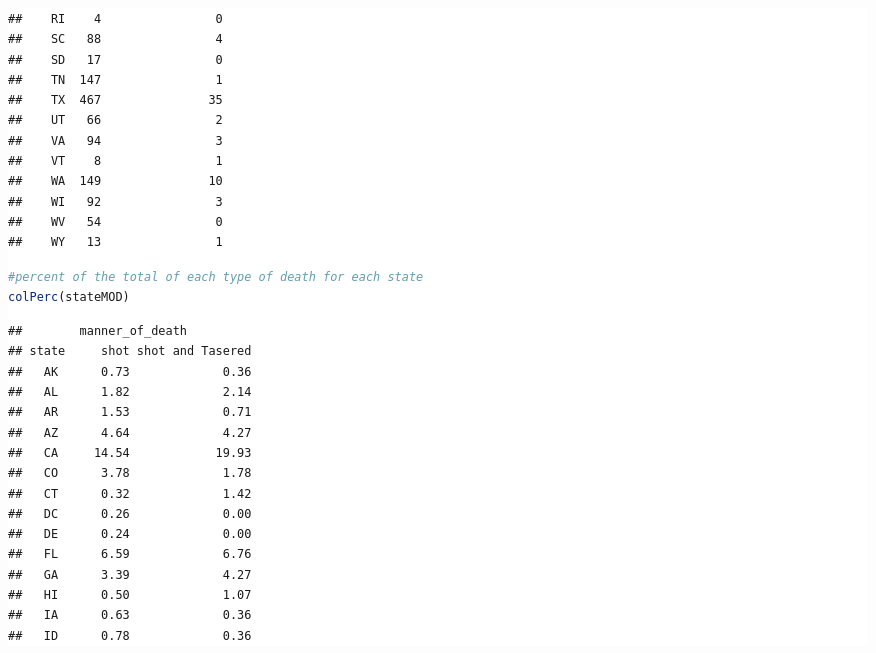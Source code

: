     ##    RI    4                0
    ##    SC   88                4
    ##    SD   17                0
    ##    TN  147                1
    ##    TX  467               35
    ##    UT   66                2
    ##    VA   94                3
    ##    VT    8                1
    ##    WA  149               10
    ##    WI   92                3
    ##    WV   54                0
    ##    WY   13                1

``` r
#percent of the total of each type of death for each state
colPerc(stateMOD)
```

    ##        manner_of_death
    ## state     shot shot and Tasered
    ##   AK      0.73             0.36
    ##   AL      1.82             2.14
    ##   AR      1.53             0.71
    ##   AZ      4.64             4.27
    ##   CA     14.54            19.93
    ##   CO      3.78             1.78
    ##   CT      0.32             1.42
    ##   DC      0.26             0.00
    ##   DE      0.24             0.00
    ##   FL      6.59             6.76
    ##   GA      3.39             4.27
    ##   HI      0.50             1.07
    ##   IA      0.63             0.36
    ##   ID      0.78             0.36